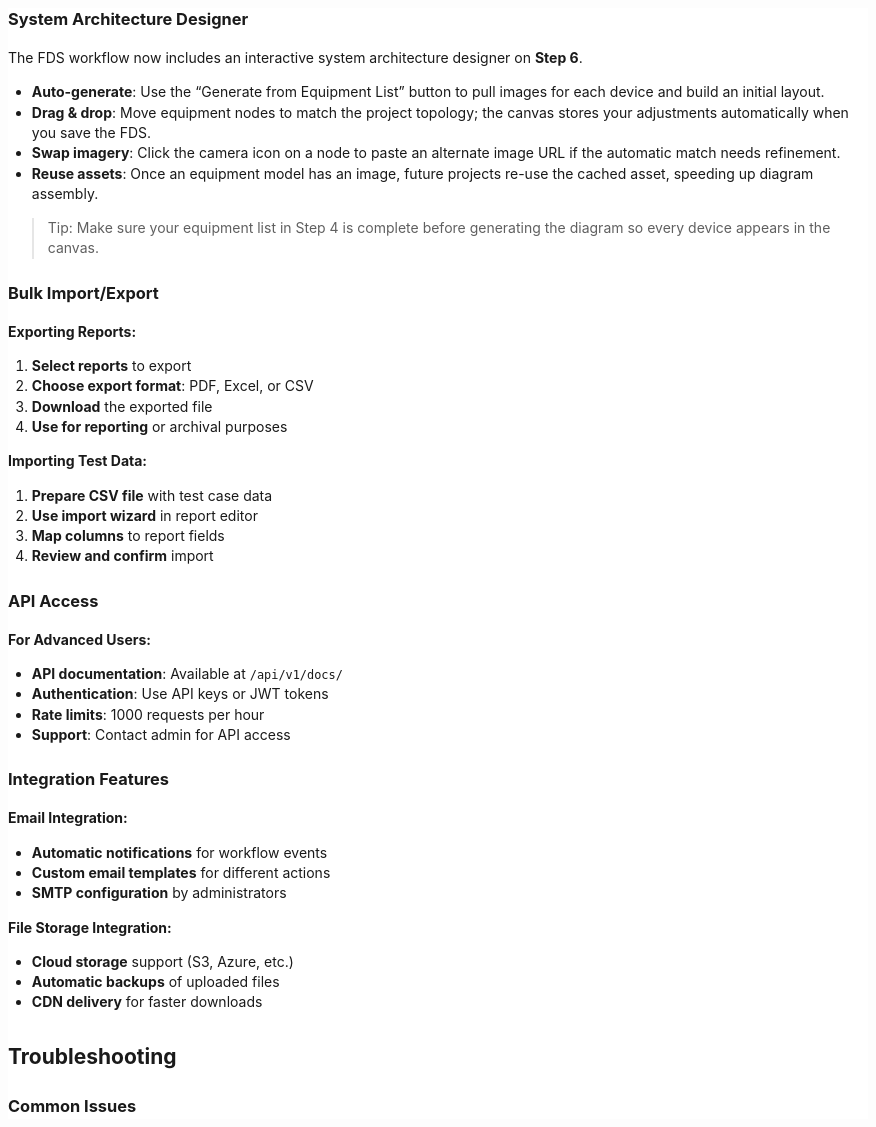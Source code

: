 ### System Architecture Designer

The FDS workflow now includes an interactive system architecture designer on **Step 6**.

- **Auto-generate**: Use the “Generate from Equipment List” button to pull images for each device and build an initial layout.
- **Drag & drop**: Move equipment nodes to match the project topology; the canvas stores your adjustments automatically when you save the FDS.
- **Swap imagery**: Click the camera icon on a node to paste an alternate image URL if the automatic match needs refinement.
- **Reuse assets**: Once an equipment model has an image, future projects re-use the cached asset, speeding up diagram assembly.

> Tip: Make sure your equipment list in Step 4 is complete before generating the diagram so every device appears in the canvas.

### Bulk Import/Export

**Exporting Reports:**
1. **Select reports** to export
2. **Choose export format**: PDF, Excel, or CSV
3. **Download** the exported file
4. **Use for reporting** or archival purposes

**Importing Test Data:**
1. **Prepare CSV file** with test case data
2. **Use import wizard** in report editor
3. **Map columns** to report fields
4. **Review and confirm** import

### API Access

**For Advanced Users:**
- **API documentation**: Available at `/api/v1/docs/`
- **Authentication**: Use API keys or JWT tokens
- **Rate limits**: 1000 requests per hour
- **Support**: Contact admin for API access

### Integration Features

**Email Integration:**
- **Automatic notifications** for workflow events
- **Custom email templates** for different actions
- **SMTP configuration** by administrators

**File Storage Integration:**
- **Cloud storage** support (S3, Azure, etc.)
- **Automatic backups** of uploaded files
- **CDN delivery** for faster downloads

## Troubleshooting

### Common Issues
